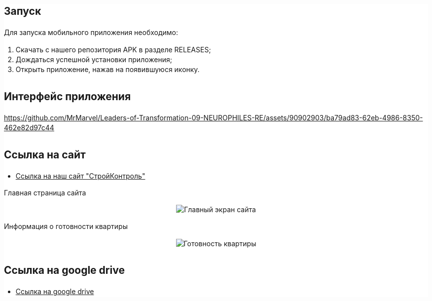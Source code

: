   

## <a name="7">Запуск </a>
Для запуска мобильного приложения необходимо:
1. Скачать с нашего репозитория APK в разделе RELEASES;
2. Дождаться успешной установки приложения;
3. Открыть приложение, нажав на появившуюся иконку.

## <a name="8">Интерфейс приложения </a>
https://github.com/MrMarvel/Leaders-of-Transformation-09-NEUROPHILES-RE/assets/90902903/ba79ad83-62eb-4986-8350-462e82d97c44

## <a name="9">Ссылка на сайт </a>
- [Ссылка на наш сайт "СтройКонтроль"](http://u1988986.isp.regruhosting.ru/login)

Главная страница сайта
<p align="center">
<img width="600"alt="Главный экран сайта" src="https://github.com/MrMarvel/Leaders-of-Transformation-09-NEUROPHILES-RE/assets/90902903/cd81309e-706a-4d54-851f-6a8bf4e86dc9">
</p>
Информация о готовности квартиры
<p align="center">
<img width="600" alt="Готовность квартиры" src="https://github.com/MrMarvel/Leaders-of-Transformation-09-NEUROPHILES-RE/assets/90902903/88b4aee8-5bb2-45b2-b65c-7939fba313e3">
</p>

## <a name="10">Ссылка на google drive </a>
- [Ссылка на google drive](https://drive.google.com/drive/folders/1gQXvqQinVik9TC0aIwWMTdtwKi4GV6qq)
